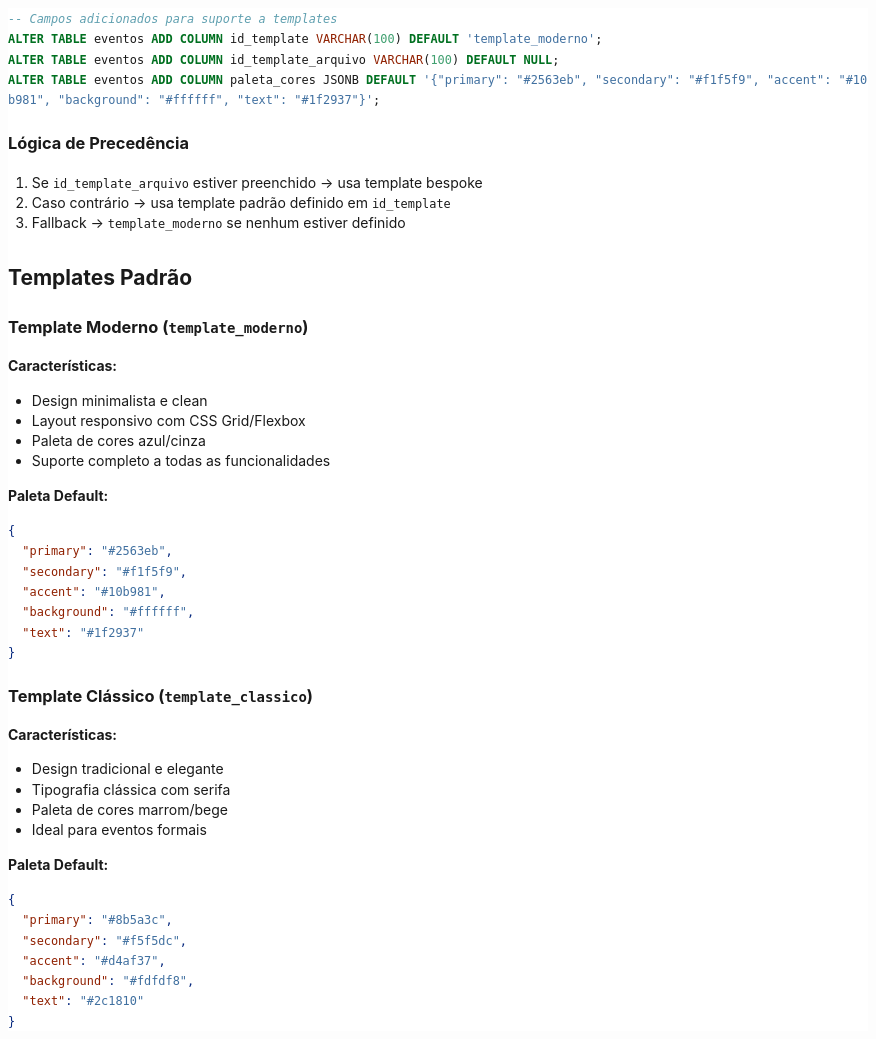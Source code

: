 ```sql
-- Campos adicionados para suporte a templates
ALTER TABLE eventos ADD COLUMN id_template VARCHAR(100) DEFAULT 'template_moderno';
ALTER TABLE eventos ADD COLUMN id_template_arquivo VARCHAR(100) DEFAULT NULL;
ALTER TABLE eventos ADD COLUMN paleta_cores JSONB DEFAULT '{"primary": "#2563eb", "secondary": "#f1f5f9", "accent": "#10b981", "background": "#ffffff", "text": "#1f2937"}';
```

### Lógica de Precedência

1. Se `id_template_arquivo` estiver preenchido → usa template bespoke
2. Caso contrário → usa template padrão definido em `id_template`
3. Fallback → `template_moderno` se nenhum estiver definido

## Templates Padrão

### Template Moderno (`template_moderno`)

**Características:**
- Design minimalista e clean
- Layout responsivo com CSS Grid/Flexbox
- Paleta de cores azul/cinza
- Suporte completo a todas as funcionalidades

**Paleta Default:**
```json
{
  "primary": "#2563eb",
  "secondary": "#f1f5f9", 
  "accent": "#10b981",
  "background": "#ffffff",
  "text": "#1f2937"
}
```

### Template Clássico (`template_classico`)

**Características:**
- Design tradicional e elegante
- Tipografia clássica com serifa
- Paleta de cores marrom/bege
- Ideal para eventos formais

**Paleta Default:**
```json
{
  "primary": "#8b5a3c",
  "secondary": "#f5f5dc",
  "accent": "#d4af37", 
  "background": "#fdfdf8",
  "text": "#2c1810"
}
```
